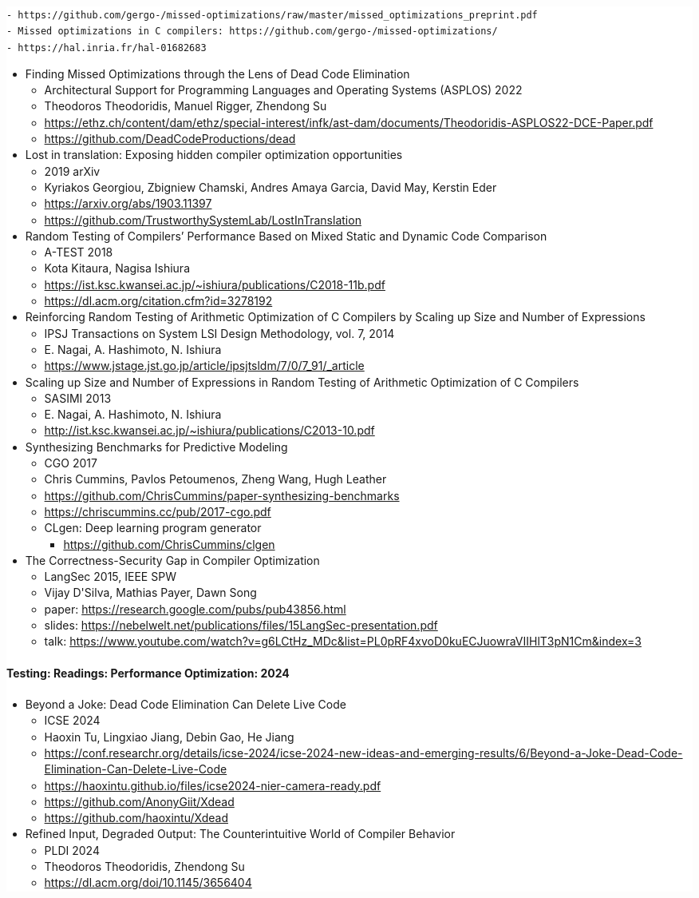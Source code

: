 	- https://github.com/gergo-/missed-optimizations/raw/master/missed_optimizations_preprint.pdf
	- Missed optimizations in C compilers: https://github.com/gergo-/missed-optimizations/
	- https://hal.inria.fr/hal-01682683
- Finding Missed Optimizations through the Lens of Dead Code Elimination
	- Architectural Support for Programming Languages and Operating Systems (ASPLOS) 2022
	- Theodoros Theodoridis, Manuel Rigger, Zhendong Su
	- https://ethz.ch/content/dam/ethz/special-interest/infk/ast-dam/documents/Theodoridis-ASPLOS22-DCE-Paper.pdf
	- https://github.com/DeadCodeProductions/dead
- Lost in translation: Exposing hidden compiler optimization opportunities
	- 2019 arXiv
	- Kyriakos Georgiou, Zbigniew Chamski, Andres Amaya Garcia, David May, Kerstin Eder
	- https://arxiv.org/abs/1903.11397
	- https://github.com/TrustworthySystemLab/LostInTranslation
- Random Testing of Compilers’ Performance Based on Mixed Static and Dynamic Code Comparison
	- A-TEST 2018
	- Kota Kitaura, Nagisa Ishiura
	- https://ist.ksc.kwansei.ac.jp/~ishiura/publications/C2018-11b.pdf
	- https://dl.acm.org/citation.cfm?id=3278192
- Reinforcing Random Testing of Arithmetic Optimization of C Compilers by Scaling up Size and Number of Expressions
	- IPSJ Transactions on System LSI Design Methodology, vol. 7, 2014
	- E. Nagai, A. Hashimoto, N. Ishiura
	- <https://www.jstage.jst.go.jp/article/ipsjtsldm/7/0/7_91/_article>
- Scaling up Size and Number of Expressions in Random Testing of Arithmetic Optimization of C Compilers
	- SASIMI 2013
	- E. Nagai, A. Hashimoto, N. Ishiura
	- http://ist.ksc.kwansei.ac.jp/~ishiura/publications/C2013-10.pdf
- Synthesizing Benchmarks for Predictive Modeling
	- CGO 2017
	- Chris Cummins, Pavlos Petoumenos, Zheng Wang, Hugh Leather
	- https://github.com/ChrisCummins/paper-synthesizing-benchmarks
	- https://chriscummins.cc/pub/2017-cgo.pdf
	- CLgen: Deep learning program generator
		- https://github.com/ChrisCummins/clgen
- The Correctness-Security Gap in Compiler Optimization
	- LangSec 2015, IEEE SPW
	- Vijay D'Silva, Mathias Payer, Dawn Song
	- paper: https://research.google.com/pubs/pub43856.html
	- slides: https://nebelwelt.net/publications/files/15LangSec-presentation.pdf
	- talk: https://www.youtube.com/watch?v=g6LCtHz_MDc&list=PL0pRF4xvoD0kuECJuowraVIIHlT3pN1Cm&index=3

#### Testing: Readings: Performance Optimization: 2024

- Beyond a Joke: Dead Code Elimination Can Delete Live Code
	- ICSE 2024
	- Haoxin Tu, Lingxiao Jiang, Debin Gao, He Jiang
	- https://conf.researchr.org/details/icse-2024/icse-2024-new-ideas-and-emerging-results/6/Beyond-a-Joke-Dead-Code-Elimination-Can-Delete-Live-Code
	- https://haoxintu.github.io/files/icse2024-nier-camera-ready.pdf
	- https://github.com/AnonyGiit/Xdead
	- https://github.com/haoxintu/Xdead
- Refined Input, Degraded Output: The Counterintuitive World of Compiler Behavior
	- PLDI 2024
	- Theodoros Theodoridis, Zhendong Su
	- https://dl.acm.org/doi/10.1145/3656404
